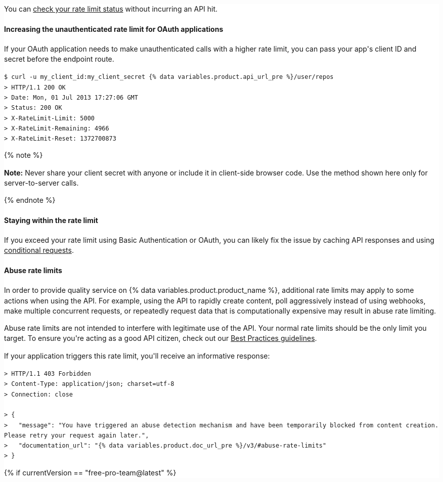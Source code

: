 You can [check your rate limit status](/rest/reference/rate-limit) without incurring an API hit.

#### Increasing the unauthenticated rate limit for OAuth applications

If your OAuth application needs to make unauthenticated calls with a higher rate limit, you can pass your app's client ID and secret before the endpoint route.

```shell
$ curl -u my_client_id:my_client_secret {% data variables.product.api_url_pre %}/user/repos
> HTTP/1.1 200 OK
> Date: Mon, 01 Jul 2013 17:27:06 GMT
> Status: 200 OK
> X-RateLimit-Limit: 5000
> X-RateLimit-Remaining: 4966
> X-RateLimit-Reset: 1372700873
```

{% note %}

**Note:** Never share your client secret with anyone or include it in client-side browser code. Use the method shown here only for server-to-server calls.

{% endnote %}

#### Staying within the rate limit

If you exceed your rate limit using Basic Authentication or OAuth, you can likely fix the issue by caching API responses and using [conditional requests](#conditional-requests).

#### Abuse rate limits

In order to provide quality service on {% data variables.product.product_name %}, additional rate limits may apply to some actions when using the API. For example, using the API to rapidly create content, poll aggressively instead of using webhooks, make multiple concurrent requests, or repeatedly request data that is computationally expensive may result in abuse rate limiting.

Abuse rate limits are not intended to interfere with legitimate use of the API. Your normal rate limits should be the only limit you target. To ensure you're acting as a good API citizen, check out our [Best Practices guidelines](/guides/best-practices-for-integrators/).

If your application triggers this rate limit, you'll receive an informative response:

```shell
> HTTP/1.1 403 Forbidden
> Content-Type: application/json; charset=utf-8
> Connection: close

> {
>   "message": "You have triggered an abuse detection mechanism and have been temporarily blocked from content creation. Please retry your request again later.",
>   "documentation_url": "{% data variables.product.doc_url_pre %}/v3/#abuse-rate-limits"
> }
```

{% if currentVersion == "free-pro-team@latest" %}
